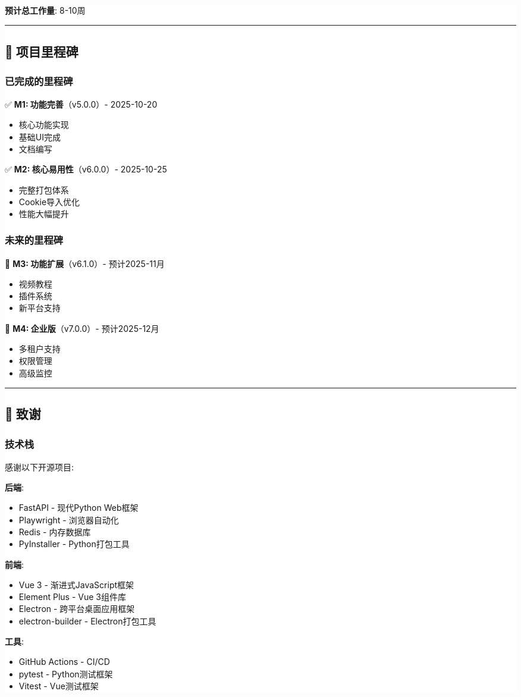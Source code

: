 **预计总工作量**: 8-10周

---

## 🎊 项目里程碑

### 已完成的里程碑

✅ **M1: 功能完善**（v5.0.0）- 2025-10-20
- 核心功能实现
- 基础UI完成
- 文档编写

✅ **M2: 核心易用性**（v6.0.0）- 2025-10-25
- 完整打包体系
- Cookie导入优化
- 性能大幅提升

### 未来的里程碑

📝 **M3: 功能扩展**（v6.1.0）- 预计2025-11月
- 视频教程
- 插件系统
- 新平台支持

📝 **M4: 企业版**（v7.0.0）- 预计2025-12月
- 多租户支持
- 权限管理
- 高级监控

---

## 🙏 致谢

### 技术栈

感谢以下开源项目:

**后端**:
- FastAPI - 现代Python Web框架
- Playwright - 浏览器自动化
- Redis - 内存数据库
- PyInstaller - Python打包工具

**前端**:
- Vue 3 - 渐进式JavaScript框架
- Element Plus - Vue 3组件库
- Electron - 跨平台桌面应用框架
- electron-builder - Electron打包工具

**工具**:
- GitHub Actions - CI/CD
- pytest - Python测试框架
- Vitest - Vue测试框架
